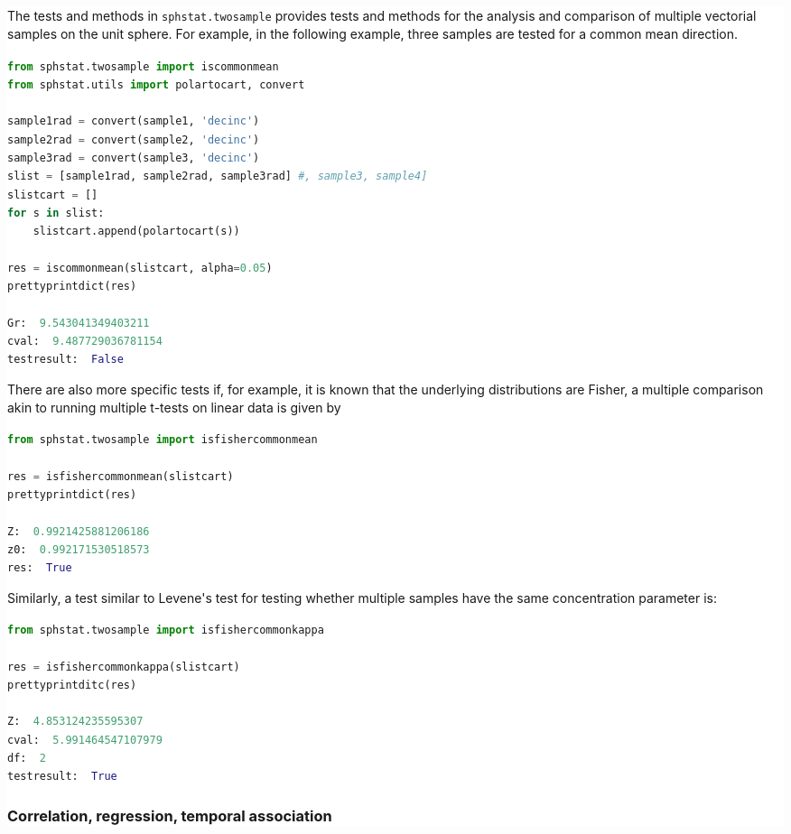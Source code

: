 The tests and methods in ```sphstat.twosample``` provides tests and methods for the analysis
and comparison of multiple vectorial samples on the unit sphere. For example, in the following
example, three samples are tested for a common mean direction. 

```python
from sphstat.twosample import iscommonmean
from sphstat.utils import polartocart, convert

sample1rad = convert(sample1, 'decinc')
sample2rad = convert(sample2, 'decinc')
sample3rad = convert(sample3, 'decinc')
slist = [sample1rad, sample2rad, sample3rad] #, sample3, sample4]
slistcart = []
for s in slist:
    slistcart.append(polartocart(s))

res = iscommonmean(slistcart, alpha=0.05)
prettyprintdict(res)

Gr:  9.543041349403211
cval:  9.487729036781154
testresult:  False
```

There are also more specific tests if, for example, it is known that the underlying distributions
are Fisher, a multiple comparison akin to running multiple t-tests on linear data is given by

```python
from sphstat.twosample import isfishercommonmean

res = isfishercommonmean(slistcart)
prettyprintdict(res)

Z:  0.9921425881206186
z0:  0.992171530518573
res:  True
```

Similarly, a test similar to Levene's test for testing whether multiple samples have the same concentration
parameter is:

```python
from sphstat.twosample import isfishercommonkappa

res = isfishercommonkappa(slistcart)
prettyprintditc(res)

Z:  4.853124235595307
cval:  5.991464547107979
df:  2
testresult:  True
```

### Correlation, regression, temporal association
